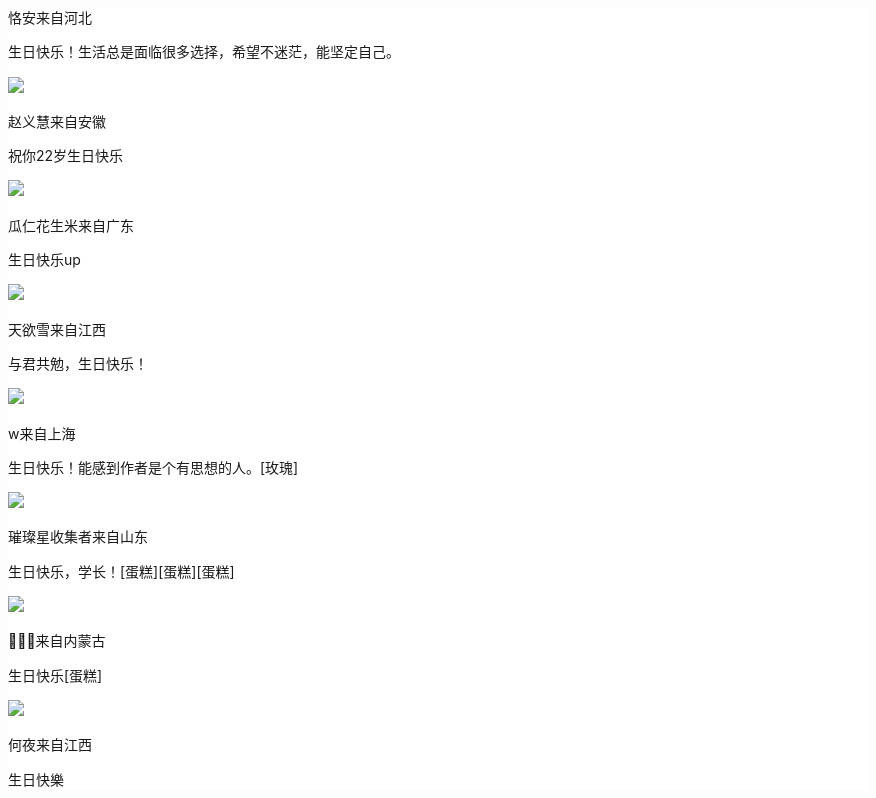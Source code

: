 恪安来自河北

生日快乐！生活总是面临很多选择，希望不迷茫，能坚定自己。

![](http://wx.qlogo.cn/mmopen/PiajxSqBRaEJMDqia66THp4ct3ic6JiaVUS0tdDpOMg32BcGBlAHRAcl56wCjDLIooTYicyvH4Kd0kBAq5g3YmwxRAmAzxWOiattaO8hGRW1JtQDqtdeELO9Ob6hGsp8VA2t9d/64)

赵义慧来自安徽

祝你22岁生日快乐

![](http://wx.qlogo.cn/finderhead/Q3auHgzwzM6gWMvgzG9CGuibs5loAgn7ibpHHZW9vpm8eEGQMcX9CSGQ/64)

瓜仁花生米来自广东

生日快乐up

![](http://wx.qlogo.cn/mmopen/ajNVdqHZLLBtzUy0oY0GdEWWwavXJu3yCsicLOeX7MCsqNvxfzFuFbtLgdVPMxc2P0ibCc4M1uyjFhtdLGvw6TMThiaXEPatwFSMMZdju40EiaIMekZDJCCpIWicp0ic7uMDMx/64)

天欲雪来自江西

与君共勉，生日快乐！

![](http://wx.qlogo.cn/mmopen/KHvxKg8z8EhDAWts1Jbqug25qaFSSy2ILCxibr3P29qgUpBdK7iaMqG0gHRvK9ynSjcNdAeVXTMjN9Vr5xbtVAskgKYpfRzLiakDUnINzSVYNfphK7hs45q7GPkPw5a9mIh/64)

w来自上海

生日快乐！能感到作者是个有思想的人。[玫瑰]

![](http://wx.qlogo.cn/mmopen/KHvxKg8z8Eia3PzNJqQziaNkAFYPM1AFO6s90yu0aGenbmK9R3T93oPyMmMfB85V1wR6e7Pe9bQVeB26pQ2FmIbonYH2dZxeeTSrMIXxLjRfFquib3Edz4g0ogHRc4qM7ibZ/64)

璀璨星收集者来自山东

生日快乐，学长！[蛋糕][蛋糕][蛋糕]

![](http://wx.qlogo.cn/mmopen/k0Ue4mIpaV97qBr8DOHNtjQv3kibU6BZp00ovBUfHUu47GXsJLNFRh4mIIibRJO18oTG2m2icY0mnLO3zXTHkC4LricLxoyibdncByKaB9icoyI5CCF7wRQOLe67UQbZ8Q7lDS/64)

🧸🧸🧸来自内蒙古

生日快乐[蛋糕]

![](http://wx.qlogo.cn/mmopen/O9pEic1aHxeYUlSnUtgibxgvp6BO4pGTB5Xle1epvibzmHajKcIN4VermBx2bW3b2xrNkmYh4ia1fZsFv5cNjC0tZyVxCxebAr935iaArU9IPhjEcQ4KPicw5SziabbicBf9krPe/64)

何夜来自江西

生日快樂

